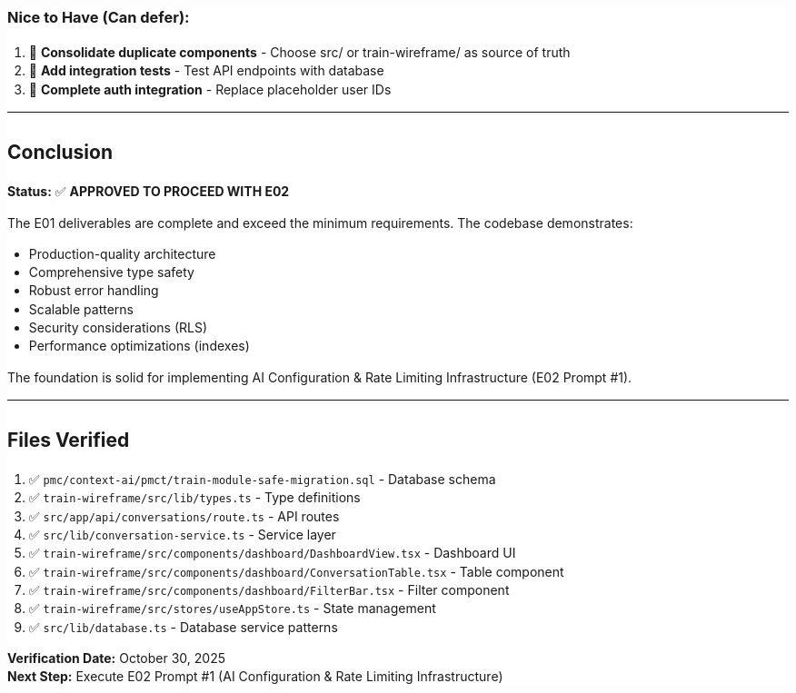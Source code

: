 ### Nice to Have (Can defer):
1. 🔄 **Consolidate duplicate components** - Choose src/ or train-wireframe/ as source of truth
2. 🔄 **Add integration tests** - Test API endpoints with database
3. 🔄 **Complete auth integration** - Replace placeholder user IDs

---

## Conclusion

**Status:** ✅ **APPROVED TO PROCEED WITH E02**

The E01 deliverables are complete and exceed the minimum requirements. The codebase demonstrates:
- Production-quality architecture
- Comprehensive type safety
- Robust error handling
- Scalable patterns
- Security considerations (RLS)
- Performance optimizations (indexes)

The foundation is solid for implementing AI Configuration & Rate Limiting Infrastructure (E02 Prompt #1).

---

## Files Verified

1. ✅ `pmc/context-ai/pmct/train-module-safe-migration.sql` - Database schema
2. ✅ `train-wireframe/src/lib/types.ts` - Type definitions  
3. ✅ `src/app/api/conversations/route.ts` - API routes
4. ✅ `src/lib/conversation-service.ts` - Service layer
5. ✅ `train-wireframe/src/components/dashboard/DashboardView.tsx` - Dashboard UI
6. ✅ `train-wireframe/src/components/dashboard/ConversationTable.tsx` - Table component
7. ✅ `train-wireframe/src/components/dashboard/FilterBar.tsx` - Filter component
8. ✅ `train-wireframe/src/stores/useAppStore.ts` - State management
9. ✅ `src/lib/database.ts` - Database service patterns

**Verification Date:** October 30, 2025  
**Next Step:** Execute E02 Prompt #1 (AI Configuration & Rate Limiting Infrastructure)

